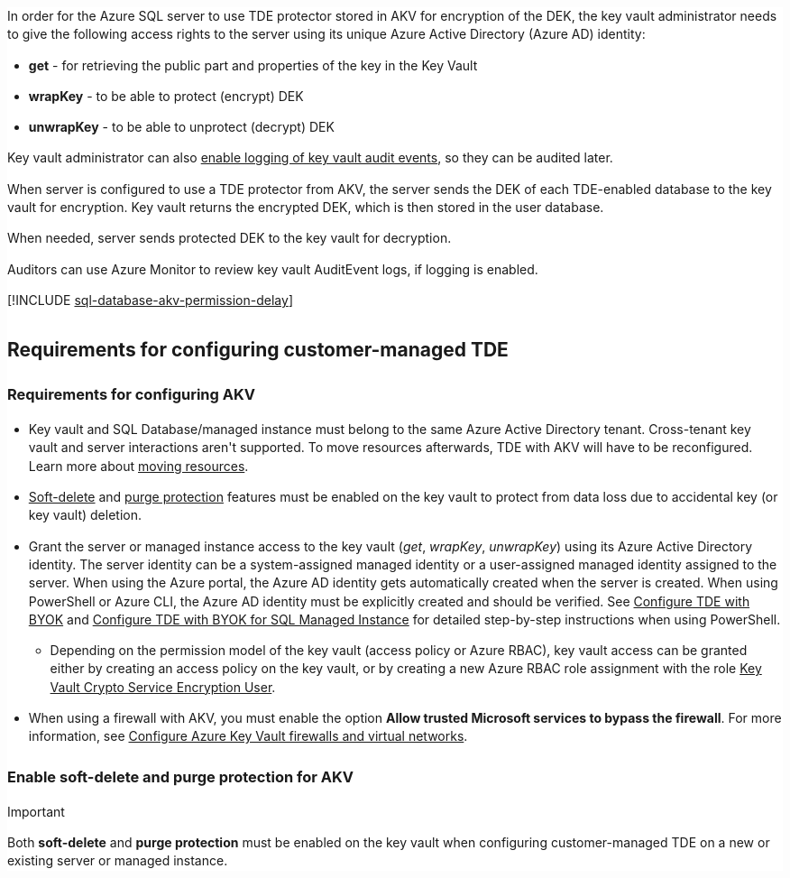 In order for the Azure SQL server to use TDE protector stored in AKV for encryption of the DEK, the key vault administrator needs to give the following access rights to the server using its unique Azure Active Directory (Azure AD) identity:

- **get** - for retrieving the public part and properties of the key in the Key Vault

- **wrapKey** - to be able to protect (encrypt) DEK

- **unwrapKey** - to be able to unprotect (decrypt) DEK

Key vault administrator can also [enable logging of key vault audit events](/azure/azure-monitor/insights/key-vault-insights-overview), so they can be audited later.

When server is configured to use a TDE protector from AKV, the server sends the DEK of each TDE-enabled database to the key vault for encryption. Key vault returns the encrypted DEK, which is then stored in the user database.

When needed, server sends protected DEK to the key vault for decryption.

Auditors can use Azure Monitor to review key vault AuditEvent logs, if logging is enabled.

[!INCLUDE [sql-database-akv-permission-delay](../includes/sql-database-akv-permission-delay.md)]

## Requirements for configuring customer-managed TDE

### Requirements for configuring AKV

- Key vault and SQL Database/managed instance must belong to the same Azure Active Directory tenant. Cross-tenant key vault and server interactions aren't supported. To move resources afterwards, TDE with AKV will have to be reconfigured. Learn more about [moving resources](/azure/azure-resource-manager/management/move-resource-group-and-subscription).
- [Soft-delete](/azure/key-vault/general/soft-delete-overview) and [purge protection](/azure/key-vault/general/soft-delete-overview#purge-protection) features must be enabled on the key vault to protect from data loss due to accidental key (or key vault) deletion. 
- Grant the server or managed instance access to the key vault (*get*, *wrapKey*, *unwrapKey*) using its Azure Active Directory identity. The server identity can be a system-assigned managed identity or a user-assigned managed identity assigned to the server. When using the Azure portal, the Azure AD identity gets automatically created when the server is created. When using PowerShell or Azure CLI, the Azure AD identity must be explicitly created and should be verified. See [Configure TDE with BYOK](transparent-data-encryption-byok-configure.md) and [Configure TDE with BYOK for SQL Managed Instance](../managed-instance/scripts/transparent-data-encryption-byok-powershell.md) for detailed step-by-step instructions when using PowerShell.
    - Depending on the permission model of the key vault (access policy or Azure RBAC), key vault access can be granted either by creating an access policy on the key vault, or by creating a new Azure RBAC role assignment with the role [Key Vault Crypto Service Encryption User](/azure/key-vault/general/rbac-guide#azure-built-in-roles-for-key-vault-data-plane-operations).

- When using a firewall with AKV, you must enable the option **Allow trusted Microsoft services to bypass the firewall**. For more information, see [Configure Azure Key Vault firewalls and virtual networks](/azure/key-vault/general/network-security).

### Enable soft-delete and purge protection for AKV

> [!IMPORTANT]
> Both **soft-delete** and **purge protection** must be enabled on the key vault when configuring customer-managed TDE on a new or existing server or managed instance.
